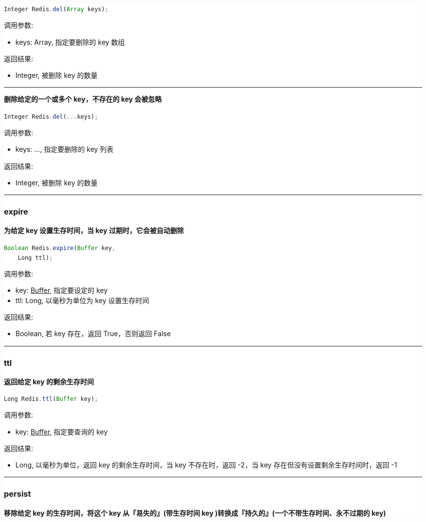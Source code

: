 ```JavaScript
Integer Redis.del(Array keys);
```

调用参数:
* keys: Array, 指定要删除的 key 数组

返回结果:
* Integer, 被删除 key 的数量

--------------------------
**删除给定的一个或多个 key，不存在的 key 会被忽略**

```JavaScript
Integer Redis.del(...keys);
```

调用参数:
* keys: ..., 指定要删除的 key 列表

返回结果:
* Integer, 被删除 key 的数量

--------------------------
### expire
**为给定 key 设置生存时间，当 key 过期时，它会被自动删除**

```JavaScript
Boolean Redis.expire(Buffer key,
    Long ttl);
```

调用参数:
* key: [Buffer](Buffer.md), 指定要设定的 key
* ttl: Long, 以毫秒为单位为 key 设置生存时间

返回结果:
* Boolean, 若 key 存在，返回 True，否则返回 False

--------------------------
### ttl
**返回给定 key 的剩余生存时间**

```JavaScript
Long Redis.ttl(Buffer key);
```

调用参数:
* key: [Buffer](Buffer.md), 指定要查询的 key

返回结果:
* Long, 以毫秒为单位，返回 key 的剩余生存时间，当 key 不存在时，返回 -2，当 key 存在但没有设置剩余生存时间时，返回 -1

--------------------------
### persist
**移除给定 key 的生存时间，将这个 key 从『易失的』(带生存时间 key )转换成『持久的』(一个不带生存时间、永不过期的 key)**
